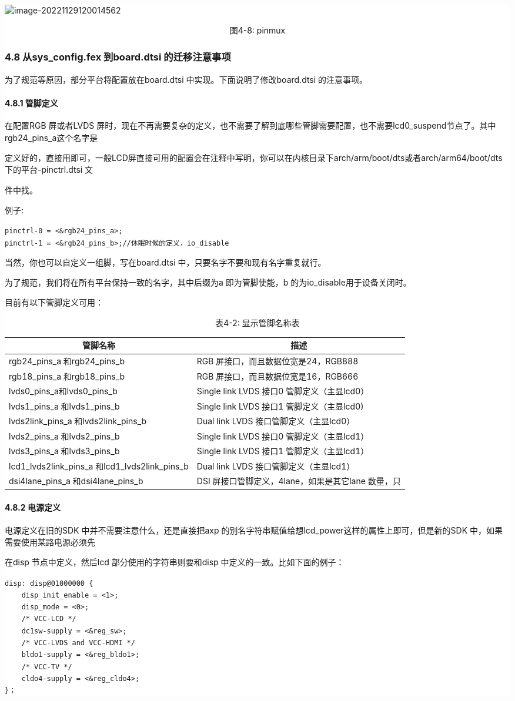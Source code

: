 ![image-20221129120014562](${media}/image-20221129120014562.png)

<center>图4-8: pinmux</center>

### 4.8 从sys_config.fex 到board.dtsi 的迁移注意事项

为了规范等原因，部分平台将配置放在board.dtsi 中实现。下面说明了修改board.dtsi 的注意事项。

#### 4.8.1 管脚定义

在配置RGB 屏或者LVDS 屏时，现在不再需要复杂的定义，也不需要了解到底哪些管脚需要配置，也不需要lcd0_suspend节点了。其中rgb24_pins_a这个名字是

定义好的，直接用即可，一般LCD屏直接可用的配置会在注释中写明，你可以在内核目录下arch/arm/boot/dts或者arch/arm64/boot/dts下的平台-pinctrl.dtsi 文

件中找。

例子:

```
pinctrl-0 = <&rgb24_pins_a>;
pinctrl-1 = <&rgb24_pins_b>;//休眠时候的定义，io_disable
```

当然，你也可以自定义一组脚，写在board.dtsi 中，只要名字不要和现有名字重复就行。

为了规范，我们将在所有平台保持一致的名字，其中后缀为a 即为管脚使能，b 的为io_disable用于设备关闭时。

目前有以下管脚定义可用：

<center>表4-2: 显示管脚名称表</center>

| 管脚名称                                      | 描述                                               |
| --------------------------------------------- | -------------------------------------------------- |
| rgb24_pins_a 和rgb24_pins_b                   | RGB 屏接口，而且数据位宽是24，RGB888               |
| rgb18_pins_a 和rgb18_pins_b                   | RGB 屏接口，而且数据位宽是16，RGB666               |
| lvds0_pins_a和lvds0_pins_b                    | Single link LVDS 接口0 管脚定义（主显lcd0）        |
| lvds1_pins_a 和lvds1_pins_b                   | Single link LVDS 接口1 管脚定义（主显lcd0)         |
| lvds2link_pins_a 和lvds2link_pins_b           | Dual link LVDS 接口管脚定义（主显lcd0）            |
| lvds2_pins_a 和lvds2_pins_b                   | Single link LVDS 接口0 管脚定义（主显lcd1）        |
| lvds3_pins_a 和lvds3_pins_b                   | Single link LVDS 接口1 管脚定义（主显lcd1）        |
| lcd1_lvds2link_pins_a 和lcd1_lvds2link_pins_b | Dual link LVDS 接口管脚定义（主显lcd1）            |
| dsi4lane_pins_a 和dsi4lane_pins_b             | DSI 屏接口管脚定义，4lane，如果是其它lane 数量，只 |

#### 4.8.2 电源定义

电源定义在旧的SDK 中并不需要注意什么，还是直接把axp 的别名字符串赋值给想lcd_power这样的属性上即可，但是新的SDK 中，如果需要使用某路电源必须先

在disp 节点中定义，然后lcd 部分使用的字符串则要和disp 中定义的一致。比如下面的例子：

```
disp: disp@01000000 {
    disp_init_enable = <1>;
    disp_mode = <0>;
    /* VCC-LCD */
    dc1sw-supply = <&reg_sw>;
    /* VCC-LVDS and VCC-HDMI */
    bldo1-supply = <&reg_bldo1>;
    /* VCC-TV */
    cldo4-supply = <&reg_cldo4>;
}；
```
